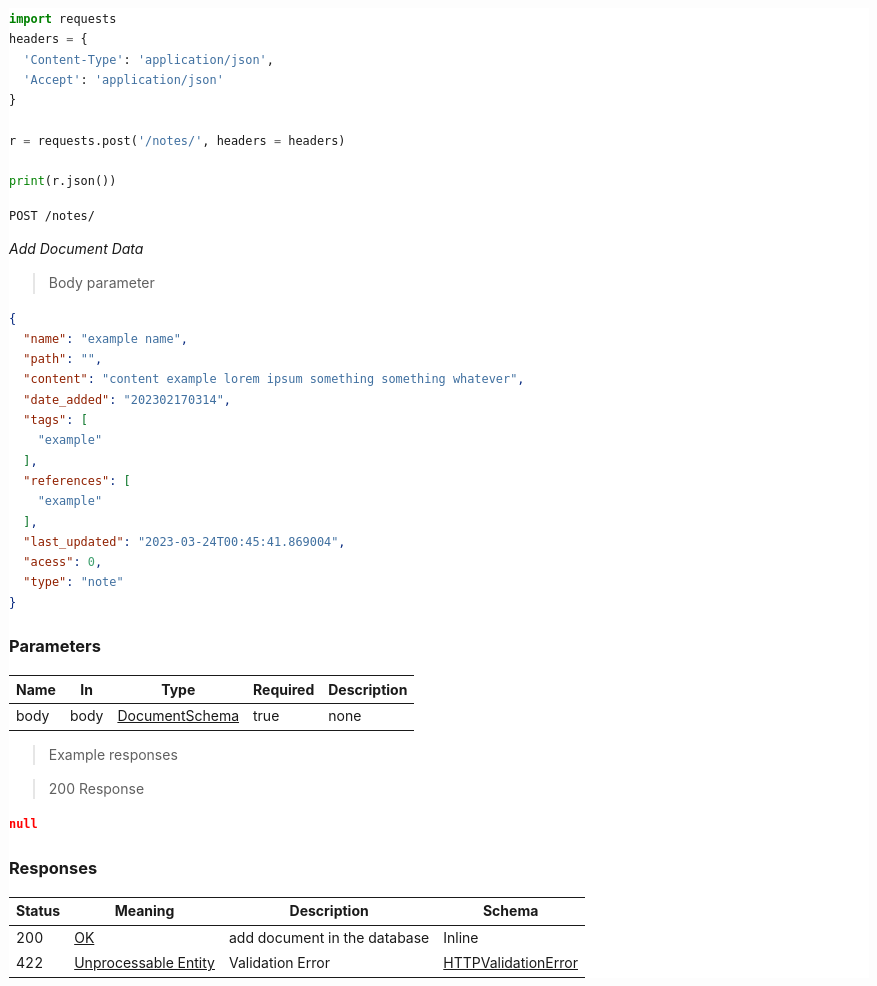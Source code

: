 ```python
import requests
headers = {
  'Content-Type': 'application/json',
  'Accept': 'application/json'
}

r = requests.post('/notes/', headers = headers)

print(r.json())

```

`POST /notes/`

*Add Document Data*

> Body parameter

```json
{
  "name": "example name",
  "path": "",
  "content": "content example lorem ipsum something something whatever",
  "date_added": "202302170314",
  "tags": [
    "example"
  ],
  "references": [
    "example"
  ],
  "last_updated": "2023-03-24T00:45:41.869004",
  "acess": 0,
  "type": "note"
}
```

<h3 id="add_document_data_notes__post-parameters">Parameters</h3>

|Name|In|Type|Required|Description|
|---|---|---|---|---|
|body|body|[DocumentSchema](#schemadocumentschema)|true|none|

> Example responses

> 200 Response

```json
null
```

<h3 id="add_document_data_notes__post-responses">Responses</h3>

|Status|Meaning|Description|Schema|
|---|---|---|---|
|200|[OK](https://tools.ietf.org/html/rfc7231#section-6.3.1)|add document in the database|Inline|
|422|[Unprocessable Entity](https://tools.ietf.org/html/rfc2518#section-10.3)|Validation Error|[HTTPValidationError](#schemahttpvalidationerror)|
